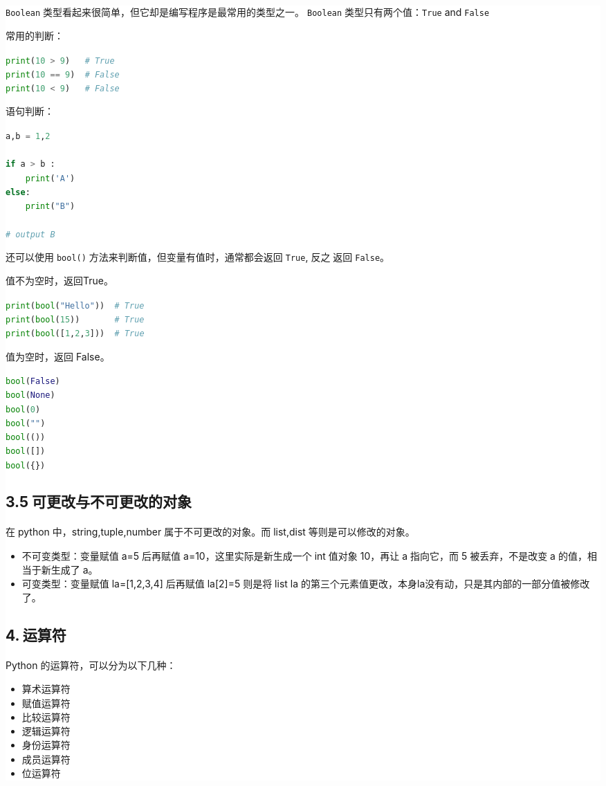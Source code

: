 `Boolean` 类型看起来很简单，但它却是编写程序是最常用的类型之一。
`Boolean` 类型只有两个值：`True` and `False`

常用的判断：
```python
print(10 > 9)   # True
print(10 == 9)  # False
print(10 < 9)   # False
```

语句判断：
```python
a,b = 1,2

if a > b :
    print('A')
else:
    print("B")

# output B
```

还可以使用 `bool()` 方法来判断值，但变量有值时，通常都会返回 `True`, 反之 返回 `False`。

值不为空时，返回True。
```python
print(bool("Hello"))  # True
print(bool(15))       # True
print(bool([1,2,3]))  # True
```

值为空时，返回 False。
```python
bool(False)
bool(None)
bool(0)
bool("")
bool(())
bool([])
bool({})
```


## 3.5 可更改与不可更改的对象

在 python 中，string,tuple,number 属于不可更改的对象。而 list,dist 等则是可以修改的对象。

- 不可变类型：变量赋值 a=5 后再赋值 a=10，这里实际是新生成一个 int 值对象 10，再让 a 指向它，而 5 被丢弃，不是改变 a 的值，相当于新生成了 a。
- 可变类型：变量赋值 la=[1,2,3,4] 后再赋值 la[2]=5 则是将 list la 的第三个元素值更改，本身la没有动，只是其内部的一部分值被修改了。



## 4. 运算符

Python 的运算符，可以分为以下几种：
- 算术运算符
- 赋值运算符
- 比较运算符
- 逻辑运算符
- 身份运算符
- 成员运算符
- 位运算符
  